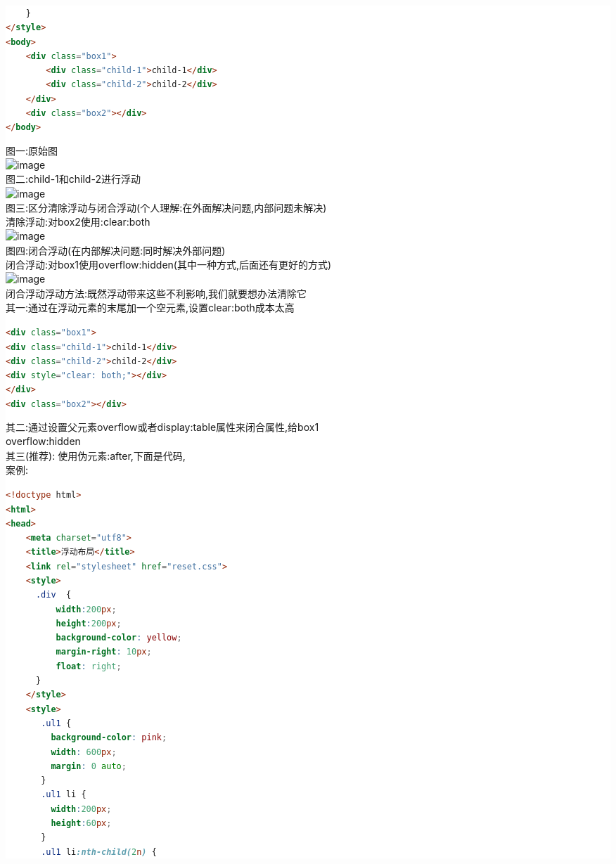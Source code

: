 ```html
    }
</style>
<body>
    <div class="box1">
        <div class="child-1">child-1</div>
        <div class="child-2">child-2</div>
    </div>
    <div class="box2"></div>
</body>
```    
图一:原始图            
![image](https://images2015.cnblogs.com/blog/1144006/201705/1144006-20170506114750773-1031676926.png)    
图二:child-1和child-2进行浮动     
![image](https://images2015.cnblogs.com/blog/1144006/201705/1144006-20170506114810851-716930118.png)        
图三:区分清除浮动与闭合浮动(个人理解:在外面解决问题,内部问题未解决)     
清除浮动:对box2使用:clear:both          
![image](https://images2015.cnblogs.com/blog/1144006/201705/1144006-20170506114824398-299950149.png)            
图四:闭合浮动(在内部解决问题:同时解决外部问题)                         
闭合浮动:对box1使用overflow:hidden(其中一种方式,后面还有更好的方式)             
![image](https://images2015.cnblogs.com/blog/1144006/201705/1144006-20170506114856351-1292977103.png)              
闭合浮动浮动方法:既然浮动带来这些不利影响,我们就要想办法清除它             
其一:通过在浮动元素的末尾加一个空元素,设置clear:both成本太高             
```html
<div class="box1">
<div class="child-1">child-1</div>
<div class="child-2">child-2</div>
<div style="clear: both;"></div>
</div>
<div class="box2"></div>
```
其二:通过设置父元素overflow或者display:table属性来闭合属性,给box1    
overflow:hidden        
其三(推荐): 使用伪元素:after,下面是代码,                         
案例:   
```html
<!doctype html>    
<html>
<head>
    <meta charset="utf8">
    <title>浮动布局</title>
    <link rel="stylesheet" href="reset.css">
    <style>
      .div  {
          width:200px;
          height:200px;
          background-color: yellow;
          margin-right: 10px;
          float: right;
      }
    </style>
    <style>
       .ul1 {
         background-color: pink;
         width: 600px;
         margin: 0 auto;
       }
       .ul1 li {
         width:200px;
         height:60px;
       }
       .ul1 li:nth-child(2n) {
```